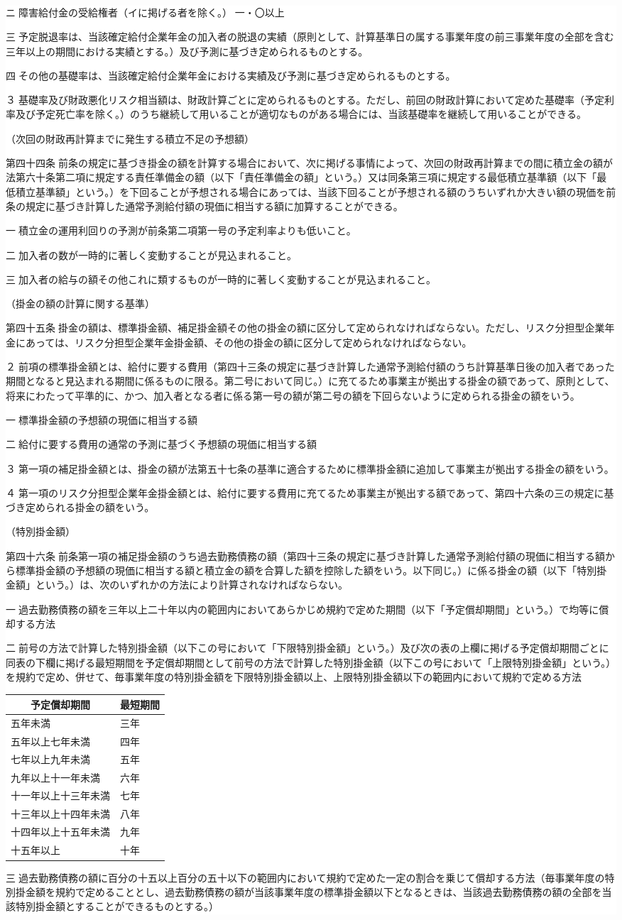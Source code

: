 ニ 障害給付金の受給権者（イに掲げる者を除く。） 一・〇以上

三 予定脱退率は、当該確定給付企業年金の加入者の脱退の実績（原則として、計算基準日の属する事業年度の前三事業年度の全部を含む三年以上の期間における実績とする。）及び予測に基づき定められるものとする。

四 その他の基礎率は、当該確定給付企業年金における実績及び予測に基づき定められるものとする。

３ 基礎率及び財政悪化リスク相当額は、財政計算ごとに定められるものとする。ただし、前回の財政計算において定めた基礎率（予定利率及び予定死亡率を除く。）のうち継続して用いることが適切なものがある場合には、当該基礎率を継続して用いることができる。

（次回の財政再計算までに発生する積立不足の予想額）

第四十四条 前条の規定に基づき掛金の額を計算する場合において、次に掲げる事情によって、次回の財政再計算までの間に積立金の額が法第六十条第二項に規定する責任準備金の額（以下「責任準備金の額」という。）又は同条第三項に規定する最低積立基準額（以下「最低積立基準額」という。）を下回ることが予想される場合にあっては、当該下回ることが予想される額のうちいずれか大きい額の現価を前条の規定に基づき計算した通常予測給付額の現価に相当する額に加算することができる。

一 積立金の運用利回りの予測が前条第二項第一号の予定利率よりも低いこと。

二 加入者の数が一時的に著しく変動することが見込まれること。

三 加入者の給与の額その他これに類するものが一時的に著しく変動することが見込まれること。

（掛金の額の計算に関する基準）

第四十五条 掛金の額は、標準掛金額、補足掛金額その他の掛金の額に区分して定められなければならない。ただし、リスク分担型企業年金にあっては、リスク分担型企業年金掛金額、その他の掛金の額に区分して定められなければならない。

２ 前項の標準掛金額とは、給付に要する費用（第四十三条の規定に基づき計算した通常予測給付額のうち計算基準日後の加入者であった期間となると見込まれる期間に係るものに限る。第二号において同じ。）に充てるため事業主が拠出する掛金の額であって、原則として、将来にわたって平準的に、かつ、加入者となる者に係る第一号の額が第二号の額を下回らないように定められる掛金の額をいう。

一 標準掛金額の予想額の現価に相当する額

二 給付に要する費用の通常の予測に基づく予想額の現価に相当する額

３ 第一項の補足掛金額とは、掛金の額が法第五十七条の基準に適合するために標準掛金額に追加して事業主が拠出する掛金の額をいう。

４ 第一項のリスク分担型企業年金掛金額とは、給付に要する費用に充てるため事業主が拠出する額であって、第四十六条の三の規定に基づき定められる掛金の額をいう。

（特別掛金額）

第四十六条 前条第一項の補足掛金額のうち過去勤務債務の額（第四十三条の規定に基づき計算した通常予測給付額の現価に相当する額から標準掛金額の予想額の現価に相当する額と積立金の額を合算した額を控除した額をいう。以下同じ。）に係る掛金の額（以下「特別掛金額」という。）は、次のいずれかの方法により計算されなければならない。

一 過去勤務債務の額を三年以上二十年以内の範囲内においてあらかじめ規約で定めた期間（以下「予定償却期間」という。）で均等に償却する方法

二 前号の方法で計算した特別掛金額（以下この号において「下限特別掛金額」という。）及び次の表の上欄に掲げる予定償却期間ごとに同表の下欄に掲げる最短期間を予定償却期間として前号の方法で計算した特別掛金額（以下この号において「上限特別掛金額」という。）を規約で定め、併せて、毎事業年度の特別掛金額を下限特別掛金額以上、上限特別掛金額以下の範囲内において規約で定める方法

予定償却期間 | 最短期間  
---|---  
五年未満 | 三年  
五年以上七年未満 | 四年  
七年以上九年未満 | 五年  
九年以上十一年未満 | 六年  
十一年以上十三年未満 | 七年  
十三年以上十四年未満 | 八年  
十四年以上十五年未満 | 九年  
十五年以上 | 十年  
  
三 過去勤務債務の額に百分の十五以上百分の五十以下の範囲内において規約で定めた一定の割合を乗じて償却する方法（毎事業年度の特別掛金額を規約で定めることとし、過去勤務債務の額が当該事業年度の標準掛金額以下となるときは、当該過去勤務債務の額の全部を当該特別掛金額とすることができるものとする。）

